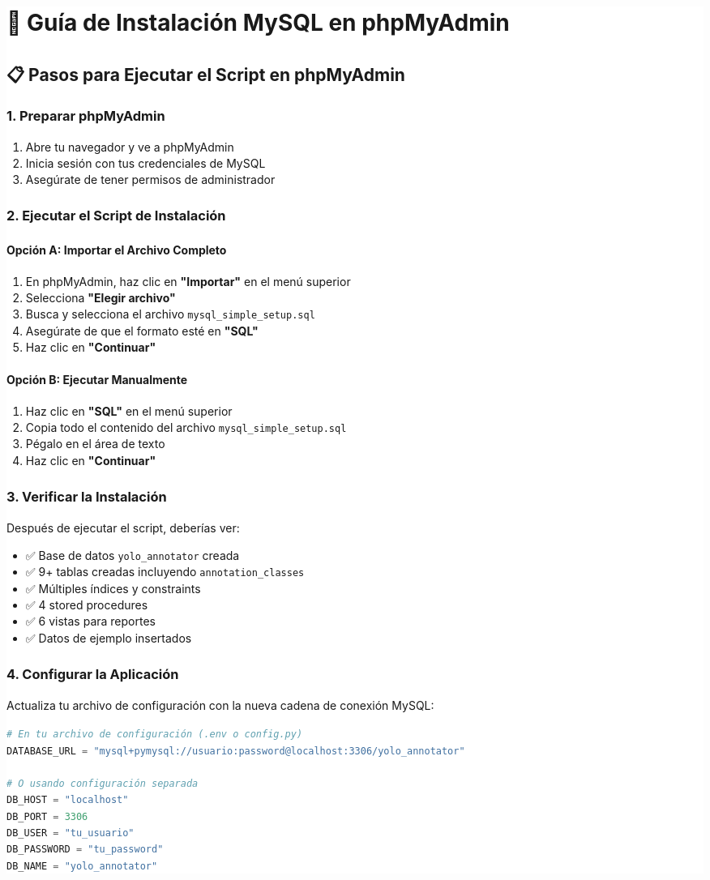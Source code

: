 # 🚀 Guía de Instalación MySQL en phpMyAdmin

## 📋 Pasos para Ejecutar el Script en phpMyAdmin

### 1. **Preparar phpMyAdmin**
1. Abre tu navegador y ve a phpMyAdmin
2. Inicia sesión con tus credenciales de MySQL
3. Asegúrate de tener permisos de administrador

### 2. **Ejecutar el Script de Instalación**

#### Opción A: Importar el Archivo Completo
1. En phpMyAdmin, haz clic en **"Importar"** en el menú superior
2. Selecciona **"Elegir archivo"** 
3. Busca y selecciona el archivo `mysql_simple_setup.sql`
4. Asegúrate de que el formato esté en **"SQL"**
5. Haz clic en **"Continuar"**

#### Opción B: Ejecutar Manualmente
1. Haz clic en **"SQL"** en el menú superior
2. Copia todo el contenido del archivo `mysql_simple_setup.sql`
3. Pégalo en el área de texto
4. Haz clic en **"Continuar"**

### 3. **Verificar la Instalación**

Después de ejecutar el script, deberías ver:
- ✅ Base de datos `yolo_annotator` creada
- ✅ 9+ tablas creadas incluyendo `annotation_classes`
- ✅ Múltiples índices y constraints
- ✅ 4 stored procedures
- ✅ 6 vistas para reportes
- ✅ Datos de ejemplo insertados

### 4. **Configurar la Aplicación**

Actualiza tu archivo de configuración con la nueva cadena de conexión MySQL:

```python
# En tu archivo de configuración (.env o config.py)
DATABASE_URL = "mysql+pymysql://usuario:password@localhost:3306/yolo_annotator"

# O usando configuración separada
DB_HOST = "localhost"
DB_PORT = 3306
DB_USER = "tu_usuario"
DB_PASSWORD = "tu_password"
DB_NAME = "yolo_annotator"
```
